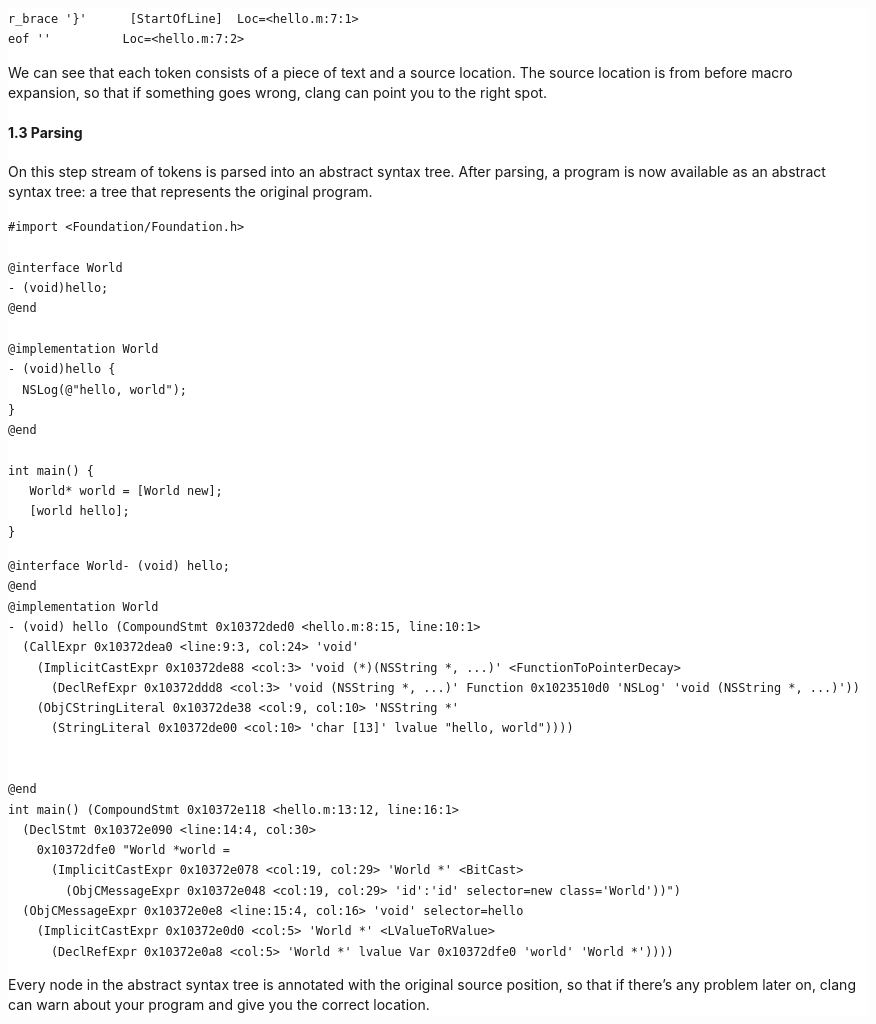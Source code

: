 ```
r_brace '}'      [StartOfLine]  Loc=<hello.m:7:1>
eof ''          Loc=<hello.m:7:2>
```
We can see that each token consists of a piece of text and a source location. The source location is from before macro expansion, so that if something goes wrong, clang can point you to the right spot.

#### 1.3 Parsing

On this step stream of tokens is parsed into an abstract syntax tree. After parsing, a program is now available as an abstract syntax tree: a tree that represents the original program.

```objc
#import <Foundation/Foundation.h>

@interface World
- (void)hello;
@end

@implementation World
- (void)hello {
  NSLog(@"hello, world");
}
@end

int main() {
   World* world = [World new];
   [world hello];
}
```

```
@interface World- (void) hello;
@end
@implementation World
- (void) hello (CompoundStmt 0x10372ded0 <hello.m:8:15, line:10:1>
  (CallExpr 0x10372dea0 <line:9:3, col:24> 'void'
    (ImplicitCastExpr 0x10372de88 <col:3> 'void (*)(NSString *, ...)' <FunctionToPointerDecay>
      (DeclRefExpr 0x10372ddd8 <col:3> 'void (NSString *, ...)' Function 0x1023510d0 'NSLog' 'void (NSString *, ...)'))
    (ObjCStringLiteral 0x10372de38 <col:9, col:10> 'NSString *'
      (StringLiteral 0x10372de00 <col:10> 'char [13]' lvalue "hello, world"))))


@end
int main() (CompoundStmt 0x10372e118 <hello.m:13:12, line:16:1>
  (DeclStmt 0x10372e090 <line:14:4, col:30>
    0x10372dfe0 "World *world =
      (ImplicitCastExpr 0x10372e078 <col:19, col:29> 'World *' <BitCast>
        (ObjCMessageExpr 0x10372e048 <col:19, col:29> 'id':'id' selector=new class='World'))")
  (ObjCMessageExpr 0x10372e0e8 <line:15:4, col:16> 'void' selector=hello
    (ImplicitCastExpr 0x10372e0d0 <col:5> 'World *' <LValueToRValue>
      (DeclRefExpr 0x10372e0a8 <col:5> 'World *' lvalue Var 0x10372dfe0 'world' 'World *'))))
```
Every node in the abstract syntax tree is annotated with the original source position, so that if there’s any problem later on, clang can warn about your program and give you the correct location.
